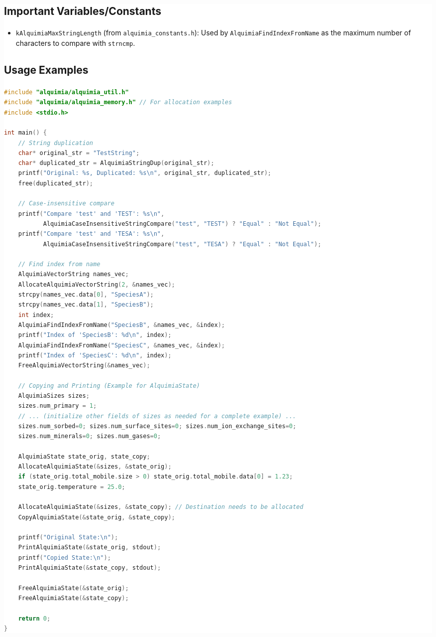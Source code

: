 ## Important Variables/Constants

*   `kAlquimiaMaxStringLength` (from `alquimia_constants.h`): Used by `AlquimiaFindIndexFromName` as the maximum number of characters to compare with `strncmp`.

## Usage Examples

```c
#include "alquimia/alquimia_util.h"
#include "alquimia/alquimia_memory.h" // For allocation examples
#include <stdio.h>

int main() {
    // String duplication
    char* original_str = "TestString";
    char* duplicated_str = AlquimiaStringDup(original_str);
    printf("Original: %s, Duplicated: %s\n", original_str, duplicated_str);
    free(duplicated_str);

    // Case-insensitive compare
    printf("Compare 'test' and 'TEST': %s\n",
           AlquimiaCaseInsensitiveStringCompare("test", "TEST") ? "Equal" : "Not Equal");
    printf("Compare 'test' and 'TESA': %s\n",
           AlquimiaCaseInsensitiveStringCompare("test", "TESA") ? "Equal" : "Not Equal");

    // Find index from name
    AlquimiaVectorString names_vec;
    AllocateAlquimiaVectorString(2, &names_vec);
    strcpy(names_vec.data[0], "SpeciesA");
    strcpy(names_vec.data[1], "SpeciesB");
    int index;
    AlquimiaFindIndexFromName("SpeciesB", &names_vec, &index);
    printf("Index of 'SpeciesB': %d\n", index);
    AlquimiaFindIndexFromName("SpeciesC", &names_vec, &index);
    printf("Index of 'SpeciesC': %d\n", index);
    FreeAlquimiaVectorString(&names_vec);

    // Copying and Printing (Example for AlquimiaState)
    AlquimiaSizes sizes;
    sizes.num_primary = 1;
    // ... (initialize other fields of sizes as needed for a complete example) ...
    sizes.num_sorbed=0; sizes.num_surface_sites=0; sizes.num_ion_exchange_sites=0;
    sizes.num_minerals=0; sizes.num_gases=0;

    AlquimiaState state_orig, state_copy;
    AllocateAlquimiaState(&sizes, &state_orig);
    if (state_orig.total_mobile.size > 0) state_orig.total_mobile.data[0] = 1.23;
    state_orig.temperature = 25.0;

    AllocateAlquimiaState(&sizes, &state_copy); // Destination needs to be allocated
    CopyAlquimiaState(&state_orig, &state_copy);

    printf("Original State:\n");
    PrintAlquimiaState(&state_orig, stdout);
    printf("Copied State:\n");
    PrintAlquimiaState(&state_copy, stdout);

    FreeAlquimiaState(&state_orig);
    FreeAlquimiaState(&state_copy);

    return 0;
}
```
